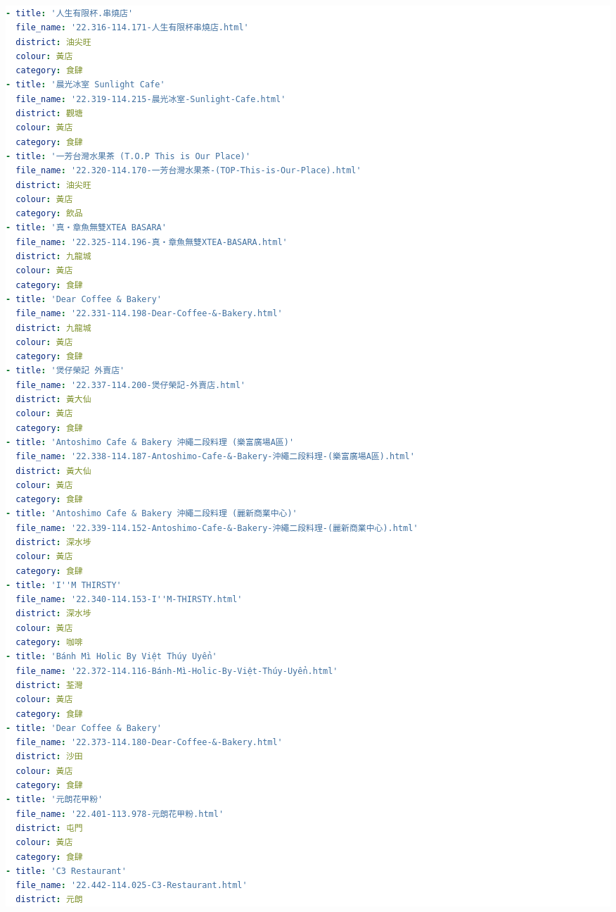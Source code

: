 ```yaml
- title: '人生有限杯.串燒店'
  file_name: '22.316-114.171-人生有限杯串燒店.html'
  district: 油尖旺
  colour: 黃店
  category: 食肆
- title: '晨光冰室 Sunlight Cafe'
  file_name: '22.319-114.215-晨光冰室-Sunlight-Cafe.html'
  district: 觀塘
  colour: 黃店
  category: 食肆
- title: '一芳台灣水果茶 (T.O.P This is Our Place)'
  file_name: '22.320-114.170-一芳台灣水果茶-(TOP-This-is-Our-Place).html'
  district: 油尖旺
  colour: 黃店
  category: 飲品
- title: '真‧章魚無雙XTEA BASARA'
  file_name: '22.325-114.196-真‧章魚無雙XTEA-BASARA.html'
  district: 九龍城
  colour: 黃店
  category: 食肆
- title: 'Dear Coffee & Bakery'
  file_name: '22.331-114.198-Dear-Coffee-&-Bakery.html'
  district: 九龍城
  colour: 黃店
  category: 食肆
- title: '煲仔榮記 外賣店'
  file_name: '22.337-114.200-煲仔榮記-外賣店.html'
  district: 黃大仙
  colour: 黃店
  category: 食肆
- title: 'Antoshimo Cafe & Bakery 沖繩二段料理 (樂富廣場A區)'
  file_name: '22.338-114.187-Antoshimo-Cafe-&-Bakery-沖繩二段料理-(樂富廣場A區).html'
  district: 黃大仙
  colour: 黃店
  category: 食肆
- title: 'Antoshimo Cafe & Bakery 沖繩二段料理 (麗新商業中心)'
  file_name: '22.339-114.152-Antoshimo-Cafe-&-Bakery-沖繩二段料理-(麗新商業中心).html'
  district: 深水埗
  colour: 黃店
  category: 食肆
- title: 'I''M THIRSTY'
  file_name: '22.340-114.153-I''M-THIRSTY.html'
  district: 深水埗
  colour: 黃店
  category: 咖啡
- title: 'Bánh Mì Holic By Việt Thúy Uyển'
  file_name: '22.372-114.116-Bánh-Mì-Holic-By-Việt-Thúy-Uyển.html'
  district: 荃灣
  colour: 黃店
  category: 食肆
- title: 'Dear Coffee & Bakery'
  file_name: '22.373-114.180-Dear-Coffee-&-Bakery.html'
  district: 沙田
  colour: 黃店
  category: 食肆
- title: '元朗花甲粉'
  file_name: '22.401-113.978-元朗花甲粉.html'
  district: 屯門
  colour: 黃店
  category: 食肆
- title: 'C3 Restaurant'
  file_name: '22.442-114.025-C3-Restaurant.html'
  district: 元朗
```